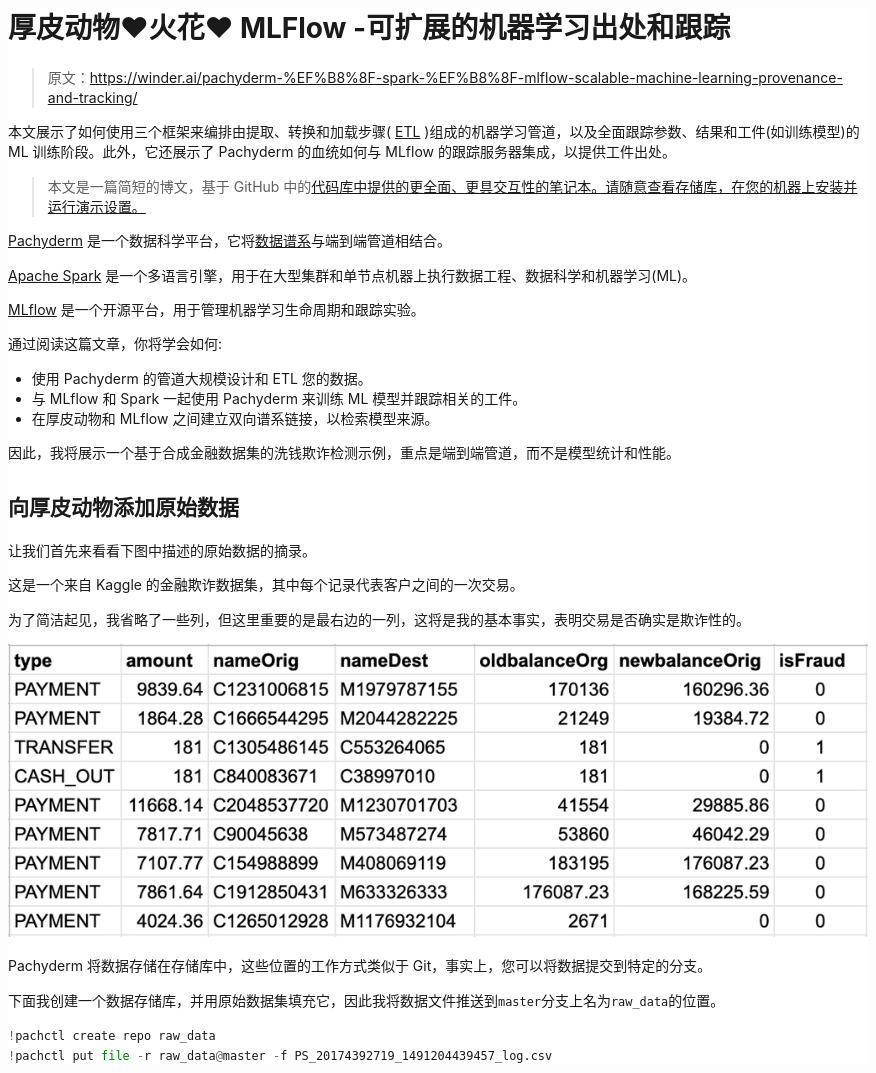 # 厚皮动物❤️火花❤️ MLFlow -可扩展的机器学习出处和跟踪

> 原文：<https://winder.ai/pachyderm-%EF%B8%8F-spark-%EF%B8%8F-mlflow-scalable-machine-learning-provenance-and-tracking/>

本文展示了如何使用三个框架来编排由提取、转换和加载步骤( [ETL](https://en.wikipedia.org/wiki/Extract,_transform,_load) )组成的机器学习管道，以及全面跟踪参数、结果和工件(如训练模型)的 ML 训练阶段。此外，它还展示了 Pachyderm 的血统如何与 MLflow 的跟踪服务器集成，以提供工件出处。

> 本文是一篇简短的博文，基于 GitHub 中的[代码库中提供的更全面、更具交互性的笔记本。请随意查看存储库，在您的机器上安装并运行演示设置。](https://github.com/winderai/pachyderm-mlflow-spark)

[Pachyderm](https://pachyderm.com) 是一个数据科学平台，它将[数据谱系](https://en.wikipedia.org/wiki/Data_lineage)与端到端管道相结合。

[Apache Spark](https://spark.apache.org/) 是一个多语言引擎，用于在大型集群和单节点机器上执行数据工程、数据科学和机器学习(ML)。

[MLflow](https://mlflow.org/) 是一个开源平台，用于管理机器学习生命周期和跟踪实验。

通过阅读这篇文章，你将学会如何:

*   使用 Pachyderm 的管道大规模设计和 ETL 您的数据。
*   与 MLflow 和 Spark 一起使用 Pachyderm 来训练 ML 模型并跟踪相关的工件。
*   在厚皮动物和 MLflow 之间建立双向谱系链接，以检索模型来源。

因此，我将展示一个基于合成金融数据集的洗钱欺诈检测示例，重点是端到端管道，而不是模型统计和性能。

## 向厚皮动物添加原始数据

让我们首先来看看下图中描述的原始数据的摘录。

这是一个来自 Kaggle 的金融欺诈数据集，其中每个记录代表客户之间的一次交易。

为了简洁起见，我省略了一些列，但这里重要的是最右边的一列，这将是我的基本事实，表明交易是否确实是欺诈性的。

![](img/ef64d2b5affa8450d45dc2af8afdb286.png)

Pachyderm 将数据存储在存储库中，这些位置的工作方式类似于 Git，事实上，您可以将数据提交到特定的分支。

下面我创建一个数据存储库，并用原始数据集填充它，因此我将数据文件推送到`master`分支上名为`raw_data`的位置。

```py
!pachctl create repo raw_data
!pachctl put file -r raw_data@master -f PS_20174392719_1491204439457_log.csv 
```
